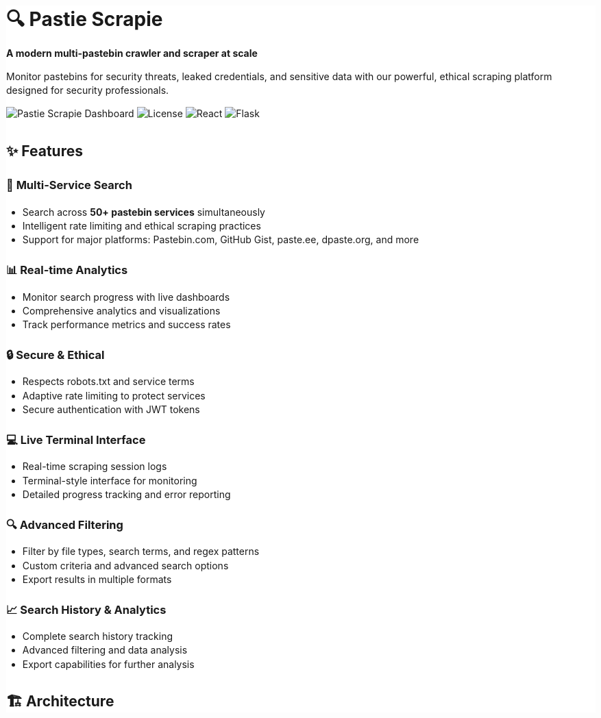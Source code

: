 # 🔍 Pastie Scrapie

**A modern multi-pastebin crawler and scraper at scale**

Monitor pastebins for security threats, leaked credentials, and sensitive data with our powerful, ethical scraping platform designed for security professionals.

![Pastie Scrapie Dashboard](https://img.shields.io/badge/Status-Production%20Ready-brightgreen)
![License](https://img.shields.io/badge/License-MIT-blue)
![React](https://img.shields.io/badge/Frontend-React-61dafb)
![Flask](https://img.shields.io/badge/Backend-Flask-000000)

## ✨ Features

### 🚀 **Multi-Service Search**
- Search across **50+ pastebin services** simultaneously
- Intelligent rate limiting and ethical scraping practices
- Support for major platforms: Pastebin.com, GitHub Gist, paste.ee, dpaste.org, and more

### 📊 **Real-time Analytics**
- Monitor search progress with live dashboards
- Comprehensive analytics and visualizations
- Track performance metrics and success rates

### 🔒 **Secure & Ethical**
- Respects robots.txt and service terms
- Adaptive rate limiting to protect services
- Secure authentication with JWT tokens

### 💻 **Live Terminal Interface**
- Real-time scraping session logs
- Terminal-style interface for monitoring
- Detailed progress tracking and error reporting

### 🔍 **Advanced Filtering**
- Filter by file types, search terms, and regex patterns
- Custom criteria and advanced search options
- Export results in multiple formats

### 📈 **Search History & Analytics**
- Complete search history tracking
- Advanced filtering and data analysis
- Export capabilities for further analysis

## 🏗️ Architecture
